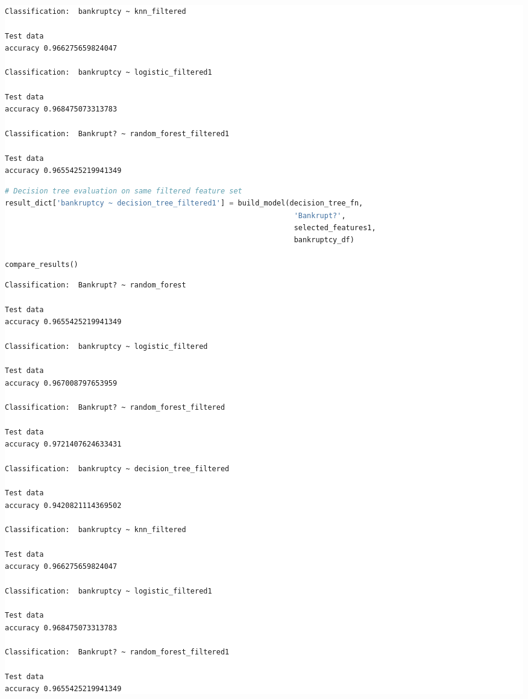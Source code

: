     Classification:  bankruptcy ~ knn_filtered
    
    Test data
    accuracy 0.966275659824047
    
    Classification:  bankruptcy ~ logistic_filtered1
    
    Test data
    accuracy 0.968475073313783
    
    Classification:  Bankrupt? ~ random_forest_filtered1
    
    Test data
    accuracy 0.9655425219941349
    
    


```python
# Decision tree evaluation on same filtered feature set
result_dict['bankruptcy ~ decision_tree_filtered1'] = build_model(decision_tree_fn,
                                                                   'Bankrupt?',
                                                                   selected_features1,
                                                                   bankruptcy_df)

compare_results()
```

    Classification:  Bankrupt? ~ random_forest
    
    Test data
    accuracy 0.9655425219941349
    
    Classification:  bankruptcy ~ logistic_filtered
    
    Test data
    accuracy 0.967008797653959
    
    Classification:  Bankrupt? ~ random_forest_filtered
    
    Test data
    accuracy 0.9721407624633431
    
    Classification:  bankruptcy ~ decision_tree_filtered
    
    Test data
    accuracy 0.9420821114369502
    
    Classification:  bankruptcy ~ knn_filtered
    
    Test data
    accuracy 0.966275659824047
    
    Classification:  bankruptcy ~ logistic_filtered1
    
    Test data
    accuracy 0.968475073313783
    
    Classification:  Bankrupt? ~ random_forest_filtered1
    
    Test data
    accuracy 0.9655425219941349
    